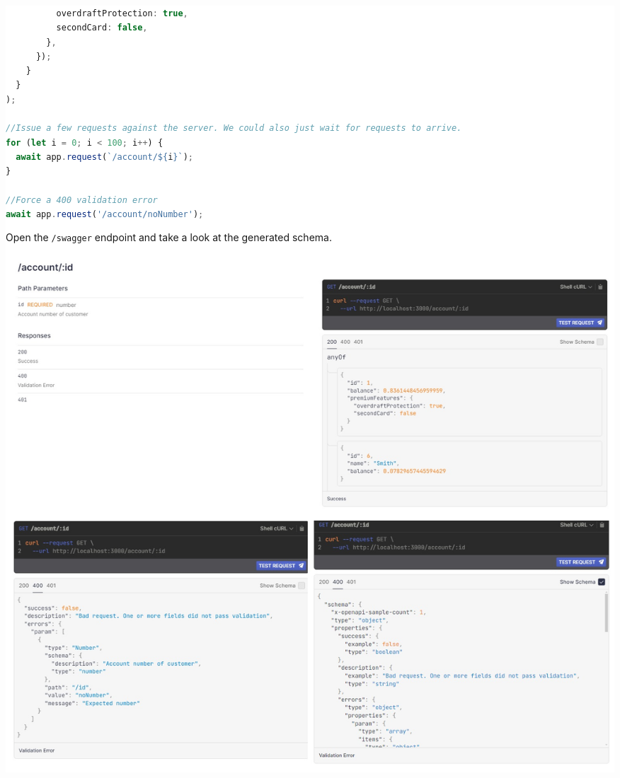 ```ts
          overdraftProtection: true,
          secondCard: false,
        },
      });
    }
  }
);

//Issue a few requests against the server. We could also just wait for requests to arrive. 
for (let i = 0; i < 100; i++) {
  await app.request(`/account/${i}`);
}

//Force a 400 validation error
await app.request('/account/noNumber');

```

Open the `/swagger` endpoint and take a look at the generated schema.

![200 response example](./images/automaticResponse.jpg)
![400 response example](./images/400AutomaticResponse.jpg)
